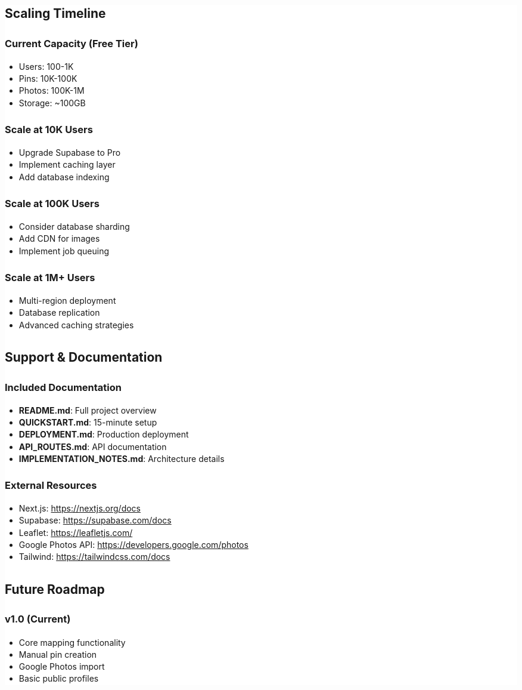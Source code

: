 ## Scaling Timeline

### Current Capacity (Free Tier)
- Users: 100-1K
- Pins: 10K-100K
- Photos: 100K-1M
- Storage: ~100GB

### Scale at 10K Users
- Upgrade Supabase to Pro
- Implement caching layer
- Add database indexing

### Scale at 100K Users
- Consider database sharding
- Add CDN for images
- Implement job queuing

### Scale at 1M+ Users
- Multi-region deployment
- Database replication
- Advanced caching strategies

## Support & Documentation

### Included Documentation
- **README.md**: Full project overview
- **QUICKSTART.md**: 15-minute setup
- **DEPLOYMENT.md**: Production deployment
- **API_ROUTES.md**: API documentation
- **IMPLEMENTATION_NOTES.md**: Architecture details

### External Resources
- Next.js: https://nextjs.org/docs
- Supabase: https://supabase.com/docs
- Leaflet: https://leafletjs.com/
- Google Photos API: https://developers.google.com/photos
- Tailwind: https://tailwindcss.com/docs

## Future Roadmap

### v1.0 (Current)
- Core mapping functionality
- Manual pin creation
- Google Photos import
- Basic public profiles
